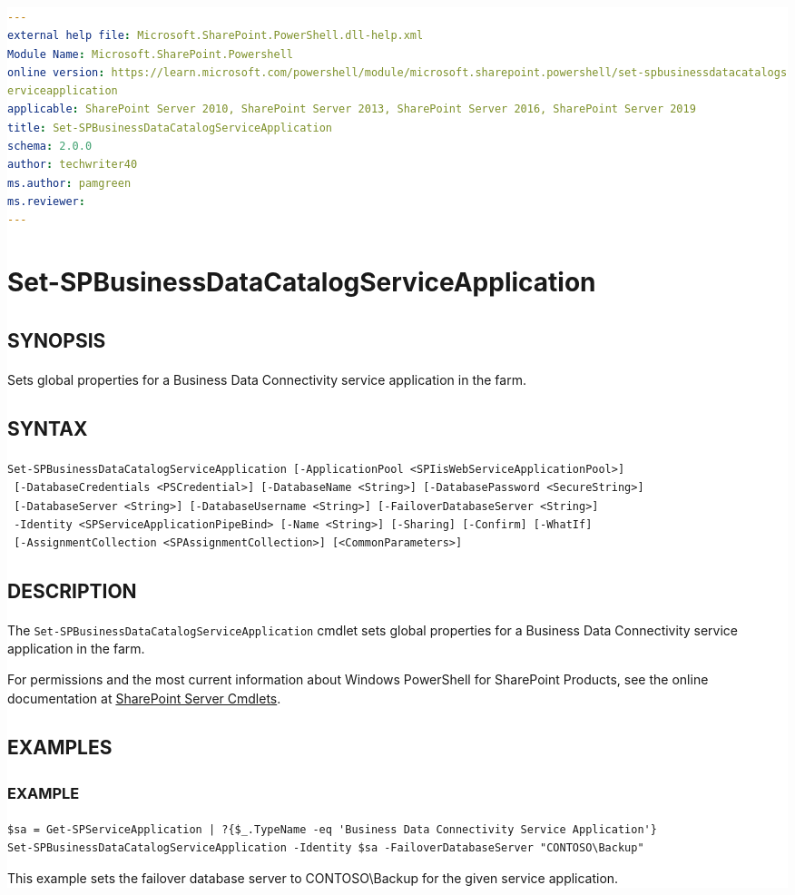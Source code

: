 ```yaml
---
external help file: Microsoft.SharePoint.PowerShell.dll-help.xml
Module Name: Microsoft.SharePoint.Powershell
online version: https://learn.microsoft.com/powershell/module/microsoft.sharepoint.powershell/set-spbusinessdatacatalogserviceapplication
applicable: SharePoint Server 2010, SharePoint Server 2013, SharePoint Server 2016, SharePoint Server 2019
title: Set-SPBusinessDataCatalogServiceApplication
schema: 2.0.0
author: techwriter40
ms.author: pamgreen
ms.reviewer:
---
```


# Set-SPBusinessDataCatalogServiceApplication

## SYNOPSIS
Sets global properties for a Business Data Connectivity service application in the farm.

## SYNTAX

```
Set-SPBusinessDataCatalogServiceApplication [-ApplicationPool <SPIisWebServiceApplicationPool>]
 [-DatabaseCredentials <PSCredential>] [-DatabaseName <String>] [-DatabasePassword <SecureString>]
 [-DatabaseServer <String>] [-DatabaseUsername <String>] [-FailoverDatabaseServer <String>]
 -Identity <SPServiceApplicationPipeBind> [-Name <String>] [-Sharing] [-Confirm] [-WhatIf]
 [-AssignmentCollection <SPAssignmentCollection>] [<CommonParameters>]
```

## DESCRIPTION
The `Set-SPBusinessDataCatalogServiceApplication` cmdlet sets global properties for a Business Data Connectivity service application in the farm.

For permissions and the most current information about Windows PowerShell for SharePoint Products, see the online documentation at [SharePoint Server Cmdlets](https://learn.microsoft.com/powershell/sharepoint/sharepoint-server/sharepoint-server-cmdlets).

## EXAMPLES

### EXAMPLE
```
$sa = Get-SPServiceApplication | ?{$_.TypeName -eq 'Business Data Connectivity Service Application'}
Set-SPBusinessDataCatalogServiceApplication -Identity $sa -FailoverDatabaseServer "CONTOSO\Backup"
```

This example sets the failover database server to CONTOSO\Backup for the given service application.
